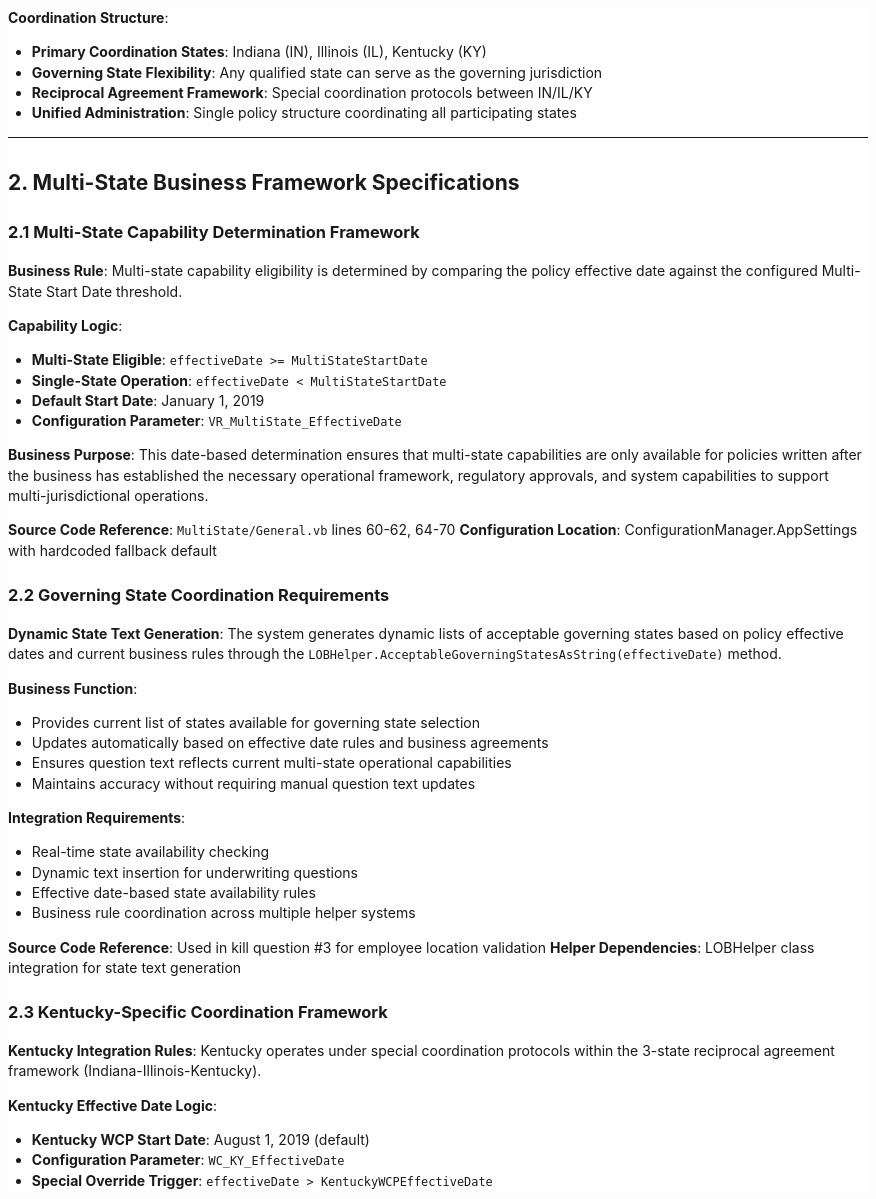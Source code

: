 **Coordination Structure**:
- **Primary Coordination States**: Indiana (IN), Illinois (IL), Kentucky (KY)
- **Governing State Flexibility**: Any qualified state can serve as the governing jurisdiction
- **Reciprocal Agreement Framework**: Special coordination protocols between IN/IL/KY
- **Unified Administration**: Single policy structure coordinating all participating states

---

## 2. Multi-State Business Framework Specifications

### 2.1 Multi-State Capability Determination Framework
**Business Rule**: Multi-state capability eligibility is determined by comparing the policy effective date against the configured Multi-State Start Date threshold.

**Capability Logic**:
- **Multi-State Eligible**: `effectiveDate >= MultiStateStartDate`
- **Single-State Operation**: `effectiveDate < MultiStateStartDate`
- **Default Start Date**: January 1, 2019
- **Configuration Parameter**: `VR_MultiState_EffectiveDate`

**Business Purpose**: This date-based determination ensures that multi-state capabilities are only available for policies written after the business has established the necessary operational framework, regulatory approvals, and system capabilities to support multi-jurisdictional operations.

**Source Code Reference**: `MultiState/General.vb` lines 60-62, 64-70
**Configuration Location**: ConfigurationManager.AppSettings with hardcoded fallback default

### 2.2 Governing State Coordination Requirements
**Dynamic State Text Generation**: The system generates dynamic lists of acceptable governing states based on policy effective dates and current business rules through the `LOBHelper.AcceptableGoverningStatesAsString(effectiveDate)` method.

**Business Function**: 
- Provides current list of states available for governing state selection
- Updates automatically based on effective date rules and business agreements
- Ensures question text reflects current multi-state operational capabilities
- Maintains accuracy without requiring manual question text updates

**Integration Requirements**: 
- Real-time state availability checking
- Dynamic text insertion for underwriting questions
- Effective date-based state availability rules
- Business rule coordination across multiple helper systems

**Source Code Reference**: Used in kill question #3 for employee location validation
**Helper Dependencies**: LOBHelper class integration for state text generation

### 2.3 Kentucky-Specific Coordination Framework
**Kentucky Integration Rules**: Kentucky operates under special coordination protocols within the 3-state reciprocal agreement framework (Indiana-Illinois-Kentucky).

**Kentucky Effective Date Logic**:
- **Kentucky WCP Start Date**: August 1, 2019 (default)
- **Configuration Parameter**: `WC_KY_EffectiveDate`
- **Special Override Trigger**: `effectiveDate > KentuckyWCPEffectiveDate`

